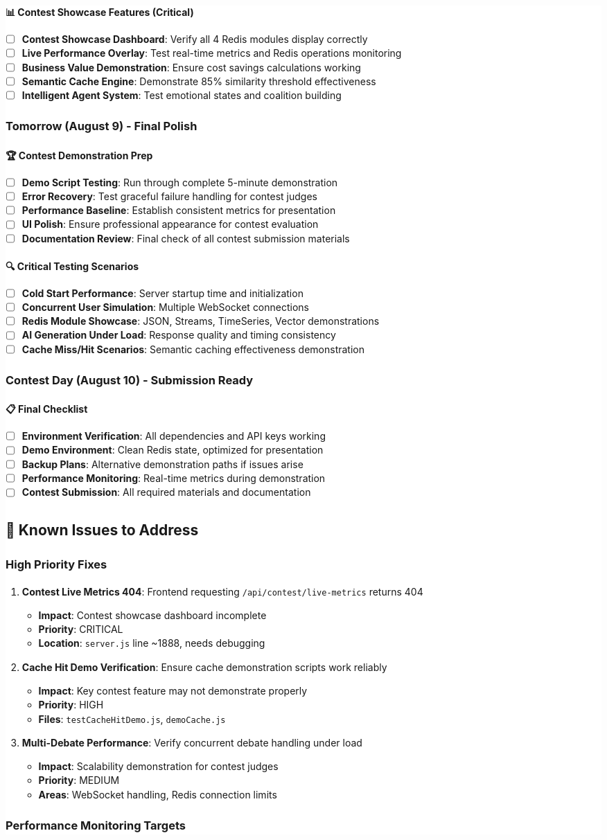 #### 📊 Contest Showcase Features (Critical)
- [ ] **Contest Showcase Dashboard**: Verify all 4 Redis modules display correctly
- [ ] **Live Performance Overlay**: Test real-time metrics and Redis operations monitoring
- [ ] **Business Value Demonstration**: Ensure cost savings calculations working
- [ ] **Semantic Cache Engine**: Demonstrate 85% similarity threshold effectiveness
- [ ] **Intelligent Agent System**: Test emotional states and coalition building

### Tomorrow (August 9) - Final Polish

#### 🏆 Contest Demonstration Prep
- [ ] **Demo Script Testing**: Run through complete 5-minute demonstration
- [ ] **Error Recovery**: Test graceful failure handling for contest judges
- [ ] **Performance Baseline**: Establish consistent metrics for presentation
- [ ] **UI Polish**: Ensure professional appearance for contest evaluation
- [ ] **Documentation Review**: Final check of all contest submission materials

#### 🔍 Critical Testing Scenarios
- [ ] **Cold Start Performance**: Server startup time and initialization
- [ ] **Concurrent User Simulation**: Multiple WebSocket connections
- [ ] **Redis Module Showcase**: JSON, Streams, TimeSeries, Vector demonstrations
- [ ] **AI Generation Under Load**: Response quality and timing consistency
- [ ] **Cache Miss/Hit Scenarios**: Semantic caching effectiveness demonstration

### Contest Day (August 10) - Submission Ready

#### 📋 Final Checklist
- [ ] **Environment Verification**: All dependencies and API keys working
- [ ] **Demo Environment**: Clean Redis state, optimized for presentation
- [ ] **Backup Plans**: Alternative demonstration paths if issues arise
- [ ] **Performance Monitoring**: Real-time metrics during demonstration
- [ ] **Contest Submission**: All required materials and documentation

## 🚨 Known Issues to Address

### High Priority Fixes
1. **Contest Live Metrics 404**: Frontend requesting `/api/contest/live-metrics` returns 404
   - **Impact**: Contest showcase dashboard incomplete
   - **Priority**: CRITICAL
   - **Location**: `server.js` line ~1888, needs debugging

2. **Cache Hit Demo Verification**: Ensure cache demonstration scripts work reliably
   - **Impact**: Key contest feature may not demonstrate properly
   - **Priority**: HIGH
   - **Files**: `testCacheHitDemo.js`, `demoCache.js`

3. **Multi-Debate Performance**: Verify concurrent debate handling under load
   - **Impact**: Scalability demonstration for contest judges
   - **Priority**: MEDIUM
   - **Areas**: WebSocket handling, Redis connection limits

### Performance Monitoring Targets
